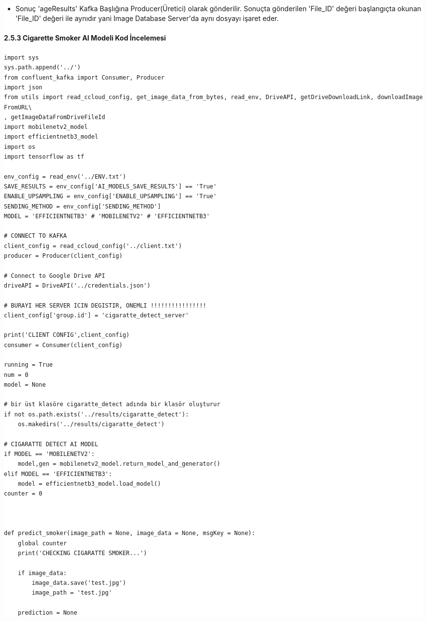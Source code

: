 * Sonuç 'ageResults' Kafka Başlığına Producer(Üretici) olarak gönderilir. Sonuçta gönderilen 'File_ID' değeri başlangıçta okunan 'File_ID' değeri ile aynıdır yani Image Database Server'da aynı dosyayı işaret eder.

#### 2.5.3 Cigarette Smoker AI Modeli Kod İncelemesi

```
import sys
sys.path.append('../')
from confluent_kafka import Consumer, Producer
import json
from utils import read_ccloud_config, get_image_data_from_bytes, read_env, DriveAPI, getDriveDownloadLink, downloadImageFromURL\
, getImageDataFromDriveFileId
import mobilenetv2_model
import efficientnetb3_model
import os
import tensorflow as tf

env_config = read_env('../ENV.txt')
SAVE_RESULTS = env_config['AI_MODELS_SAVE_RESULTS'] == 'True'
ENABLE_UPSAMPLING = env_config['ENABLE_UPSAMPLING'] == 'True'
SENDING_METHOD = env_config['SENDING_METHOD']
MODEL = 'EFFICIENTNETB3' # 'MOBILENETV2' # 'EFFICIENTNETB3'

# CONNECT TO KAFKA
client_config = read_ccloud_config('../client.txt')
producer = Producer(client_config)

# Connect to Google Drive API
driveAPI = DriveAPI('../credentials.json')

# BURAYI HER SERVER ICIN DEGISTIR, ONEMLI !!!!!!!!!!!!!!!!
client_config['group.id'] = 'cigaratte_detect_server'

print('CLIENT CONFIG',client_config)
consumer = Consumer(client_config)

running = True
num = 0
model = None

# bir üst klasöre cigaratte_detect adında bir klasör oluşturur
if not os.path.exists('../results/cigaratte_detect'):
    os.makedirs('../results/cigaratte_detect')

# CIGARATTE DETECT AI MODEL
if MODEL == 'MOBILENETV2':
    model,gen = mobilenetv2_model.return_model_and_generator()
elif MODEL == 'EFFICIENTNETB3':
    model = efficientnetb3_model.load_model()
counter = 0



def predict_smoker(image_path = None, image_data = None, msgKey = None):
    global counter
    print('CHECKING CIGARATTE SMOKER...')
    
    if image_data:
        image_data.save('test.jpg')
        image_path = 'test.jpg' 

    prediction = None
```